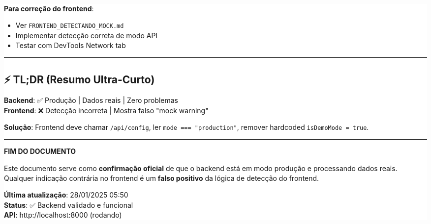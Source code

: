 **Para correção do frontend**:
- Ver `FRONTEND_DETECTANDO_MOCK.md`
- Implementar detecção correta de modo API
- Testar com DevTools Network tab

---

## ⚡ TL;DR (Resumo Ultra-Curto)

**Backend**: ✅ Produção | Dados reais | Zero problemas  
**Frontend**: ❌ Detecção incorreta | Mostra falso "mock warning"

**Solução**: Frontend deve chamar `/api/config`, ler `mode === "production"`, remover hardcoded `isDemoMode = true`.

---

**FIM DO DOCUMENTO**

Este documento serve como **confirmação oficial** de que o backend está em modo produção e processando dados reais. Qualquer indicação contrária no frontend é um **falso positivo** da lógica de detecção do frontend.

**Última atualização**: 28/01/2025 05:50  
**Status**: ✅ Backend validado e funcional  
**API**: http://localhost:8000 (rodando)
